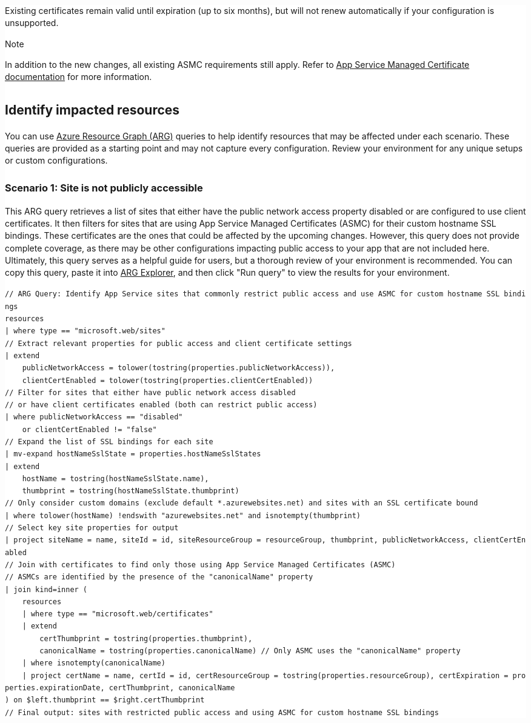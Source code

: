 Existing certificates remain valid until expiration (up to six months), but will not renew automatically if your configuration is unsupported.

> [!NOTE]
> In addition to the new changes, all existing ASMC requirements still apply. Refer to [App Service Managed Certificate documentation](https://learn.microsoft.com/azure/app-service/configure-ssl-certificate?tabs=apex%2Crbac%2Cazure-cli#create-a-free-managed-certificate) for more information.

## Identify impacted resources
You can use [Azure Resource Graph (ARG)](https://portal.azure.com/?feature.customPortal=false#view/HubsExtension/ArgQueryBlade) queries to help identify resources that may be affected under each scenario. These queries are provided as a starting point and may not capture every configuration. Review your environment for any unique setups or custom configurations. 

### Scenario 1: Site is not publicly accessible
This ARG query retrieves a list of sites that either have the public network access property disabled or are configured to use client certificates. It then filters for sites that are using App Service Managed Certificates (ASMC) for their custom hostname SSL bindings. These certificates are the ones that could be affected by the upcoming changes. However, this query does not provide complete coverage, as there may be other configurations impacting public access to your app that are not included here. Ultimately, this query serves as a helpful guide for users, but a thorough review of your environment is recommended. You can copy this query, paste it into [ARG Explorer](https://portal.azure.com/?feature.customPortal=false#view/HubsExtension/ArgQueryBlade), and then click "Run query" to view the results for your environment. 

```kql
// ARG Query: Identify App Service sites that commonly restrict public access and use ASMC for custom hostname SSL bindings 
resources 
| where type == "microsoft.web/sites" 
// Extract relevant properties for public access and client certificate settings 
| extend  
    publicNetworkAccess = tolower(tostring(properties.publicNetworkAccess)), 
    clientCertEnabled = tolower(tostring(properties.clientCertEnabled)) 
// Filter for sites that either have public network access disabled  
// or have client certificates enabled (both can restrict public access) 
| where publicNetworkAccess == "disabled"  
    or clientCertEnabled != "false" 
// Expand the list of SSL bindings for each site 
| mv-expand hostNameSslState = properties.hostNameSslStates 
| extend  
    hostName = tostring(hostNameSslState.name), 
    thumbprint = tostring(hostNameSslState.thumbprint) 
// Only consider custom domains (exclude default *.azurewebsites.net) and sites with an SSL certificate bound 
| where tolower(hostName) !endswith "azurewebsites.net" and isnotempty(thumbprint) 
// Select key site properties for output 
| project siteName = name, siteId = id, siteResourceGroup = resourceGroup, thumbprint, publicNetworkAccess, clientCertEnabled 
// Join with certificates to find only those using App Service Managed Certificates (ASMC) 
// ASMCs are identified by the presence of the "canonicalName" property 
| join kind=inner ( 
    resources 
    | where type == "microsoft.web/certificates" 
    | extend  
        certThumbprint = tostring(properties.thumbprint), 
        canonicalName = tostring(properties.canonicalName) // Only ASMC uses the "canonicalName" property 
    | where isnotempty(canonicalName) 
    | project certName = name, certId = id, certResourceGroup = tostring(properties.resourceGroup), certExpiration = properties.expirationDate, certThumbprint, canonicalName 
) on $left.thumbprint == $right.certThumbprint 
// Final output: sites with restricted public access and using ASMC for custom hostname SSL bindings 
```
